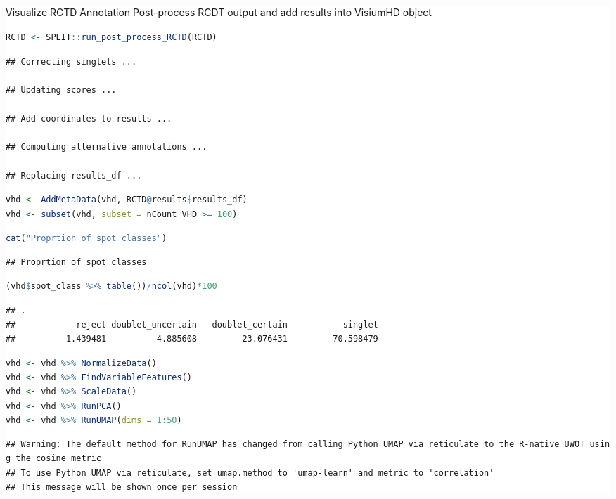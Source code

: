 Visualize RCTD Annotation Post-process RCDT output and add results into
VisiumHD object

``` r
RCTD <- SPLIT::run_post_process_RCTD(RCTD)
```

    ## Correcting singlets ...

    ## Updating scores ...

    ## Add coordinates to results ...

    ## Computing alternative annotations ...

    ## Replacing results_df ...

``` r
vhd <- AddMetaData(vhd, RCTD@results$results_df)
vhd <- subset(vhd, subset = nCount_VHD >= 100)
```

``` r
cat("Proprtion of spot classes")
```

    ## Proprtion of spot classes

``` r
(vhd$spot_class %>% table())/ncol(vhd)*100 
```

    ## .
    ##            reject doublet_uncertain   doublet_certain           singlet 
    ##          1.439481          4.885608         23.076431         70.598479

``` r
vhd <- vhd %>% NormalizeData() 
vhd <- vhd %>% FindVariableFeatures()
vhd <- vhd %>% ScaleData()
vhd <- vhd %>% RunPCA()
vhd <- vhd %>% RunUMAP(dims = 1:50)
```

    ## Warning: The default method for RunUMAP has changed from calling Python UMAP via reticulate to the R-native UWOT using the cosine metric
    ## To use Python UMAP via reticulate, set umap.method to 'umap-learn' and metric to 'correlation'
    ## This message will be shown once per session
